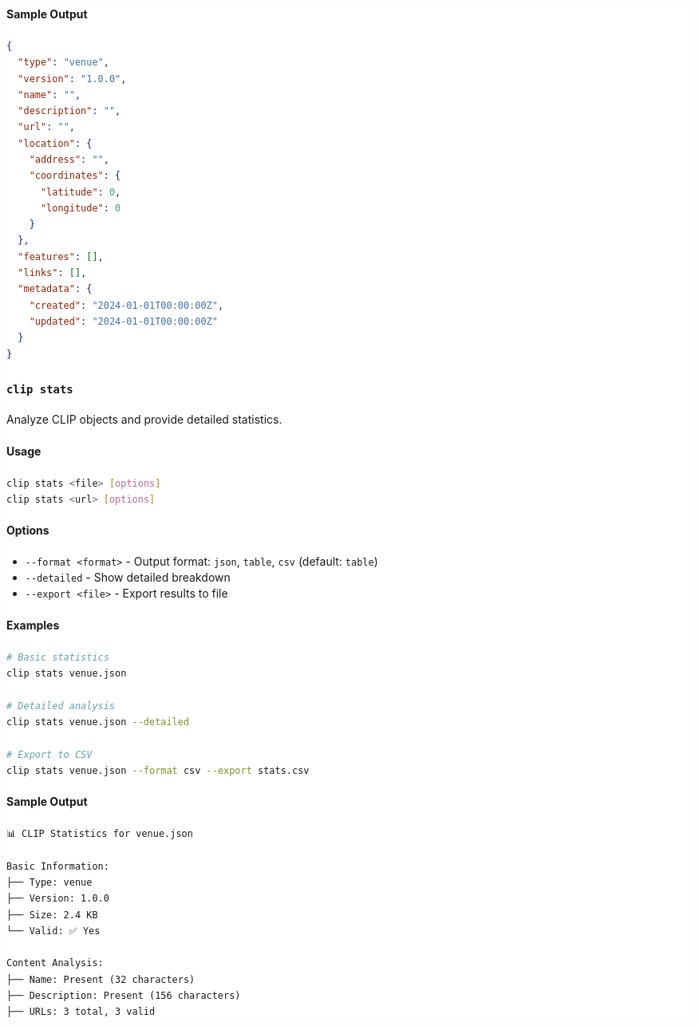 #### Sample Output
```json
{
  "type": "venue",
  "version": "1.0.0",
  "name": "",
  "description": "",
  "url": "",
  "location": {
    "address": "",
    "coordinates": {
      "latitude": 0,
      "longitude": 0
    }
  },
  "features": [],
  "links": [],
  "metadata": {
    "created": "2024-01-01T00:00:00Z",
    "updated": "2024-01-01T00:00:00Z"
  }
}
```

### `clip stats`

Analyze CLIP objects and provide detailed statistics.

#### Usage
```bash
clip stats <file> [options]
clip stats <url> [options]
```

#### Options
- `--format <format>` - Output format: `json`, `table`, `csv` (default: `table`)
- `--detailed` - Show detailed breakdown
- `--export <file>` - Export results to file

#### Examples
```bash
# Basic statistics
clip stats venue.json

# Detailed analysis
clip stats venue.json --detailed

# Export to CSV
clip stats venue.json --format csv --export stats.csv
```

#### Sample Output
```
📊 CLIP Statistics for venue.json

Basic Information:
├── Type: venue
├── Version: 1.0.0
├── Size: 2.4 KB
└── Valid: ✅ Yes

Content Analysis:
├── Name: Present (32 characters)
├── Description: Present (156 characters)
├── URLs: 3 total, 3 valid
```